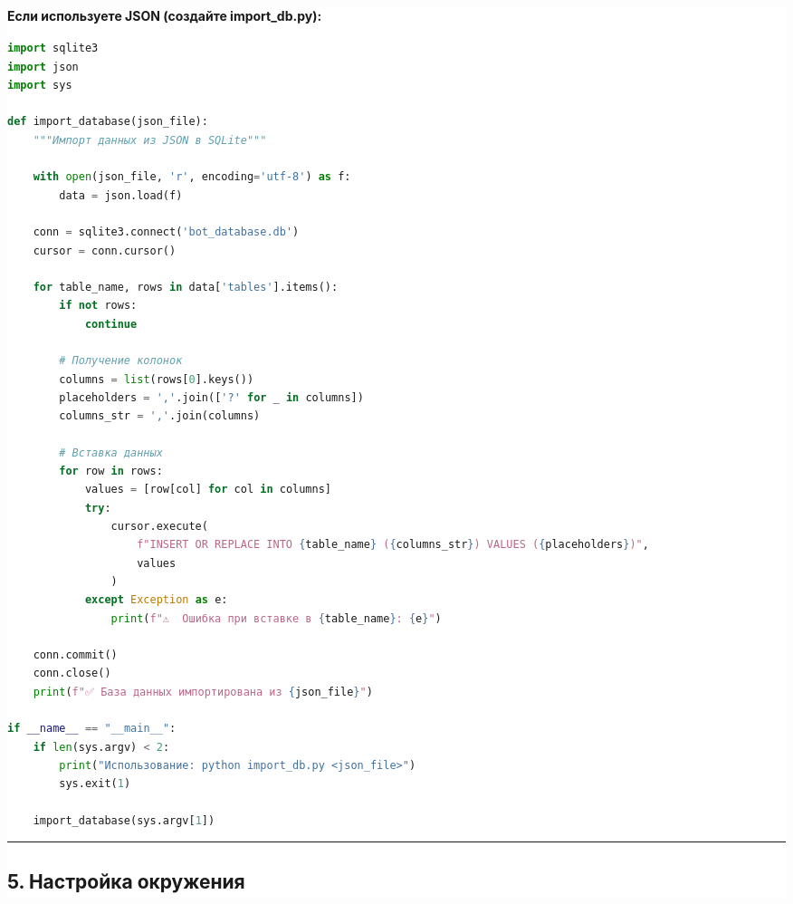 **Если используете JSON (создайте import_db.py):**

```python
import sqlite3
import json
import sys

def import_database(json_file):
    """Импорт данных из JSON в SQLite"""
    
    with open(json_file, 'r', encoding='utf-8') as f:
        data = json.load(f)
    
    conn = sqlite3.connect('bot_database.db')
    cursor = conn.cursor()
    
    for table_name, rows in data['tables'].items():
        if not rows:
            continue
            
        # Получение колонок
        columns = list(rows[0].keys())
        placeholders = ','.join(['?' for _ in columns])
        columns_str = ','.join(columns)
        
        # Вставка данных
        for row in rows:
            values = [row[col] for col in columns]
            try:
                cursor.execute(
                    f"INSERT OR REPLACE INTO {table_name} ({columns_str}) VALUES ({placeholders})",
                    values
                )
            except Exception as e:
                print(f"⚠️  Ошибка при вставке в {table_name}: {e}")
    
    conn.commit()
    conn.close()
    print(f"✅ База данных импортирована из {json_file}")

if __name__ == "__main__":
    if len(sys.argv) < 2:
        print("Использование: python import_db.py <json_file>")
        sys.exit(1)
    
    import_database(sys.argv[1])
```

---

## 5. Настройка окружения
